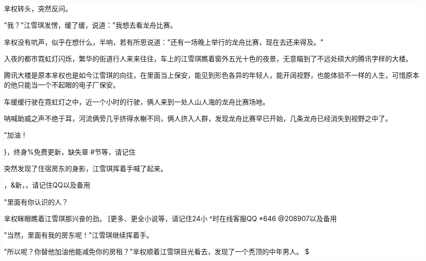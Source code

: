 



芈权转头，突然反问。





"我？"江雪琪发愣，缓了缓，说道："我想去看龙舟比赛。



芈权没有吭声，似乎在想什么，半响，若有所思说道："还有一场晚上举行的龙舟比赛，现在去还来得及。"



入夜的都市霓虹灯闪烁，繁华的街道行人来来往往，车上的江雪琪瞧着窗外五光十色的夜景，无意瞄到了不远处硕大的腾讯字样的大楼。





腾讯大楼是原本芈权也是如今江雪琪的向往，在里面当上保安，能见到形色各异的年轻人，能开阔视野，也能体验不一样的人生，可惜原本的他只能当一个不起眼的电子厂保安。





车缓缓行驶在霓虹灯之中，近一个小时的行驶，俩人来到一处人山人海的龙舟比赛场地。





呐喊助威之声不绝于耳，河流俩旁几乎挤得水榭不同，俩人挤入人群，发现龙舟比赛早已开始，几条龙舟已经消失到视野之中了。





"加油！



}，终身%免费更新，缺失章 #节等，请记住



突然发现了住宿房东的身影，江雪琪挥着手喊了起来。



，&新，，请记住QQ以及备用



"里面有你认识的人？





芈权眯眼瞧着江雪琪那兴奋的劲。 [更多、更全小说等，请记住24小 ^时在线客服QQ *646 @208907以及备用



"当然，里面有我的房东呢！"江雪琪继续挥着手。





"所以呢？你替他加油他能减免你的房租？"芈权顺着江雪琪目光看去，发现了一个秃顶的中年男人。 $




